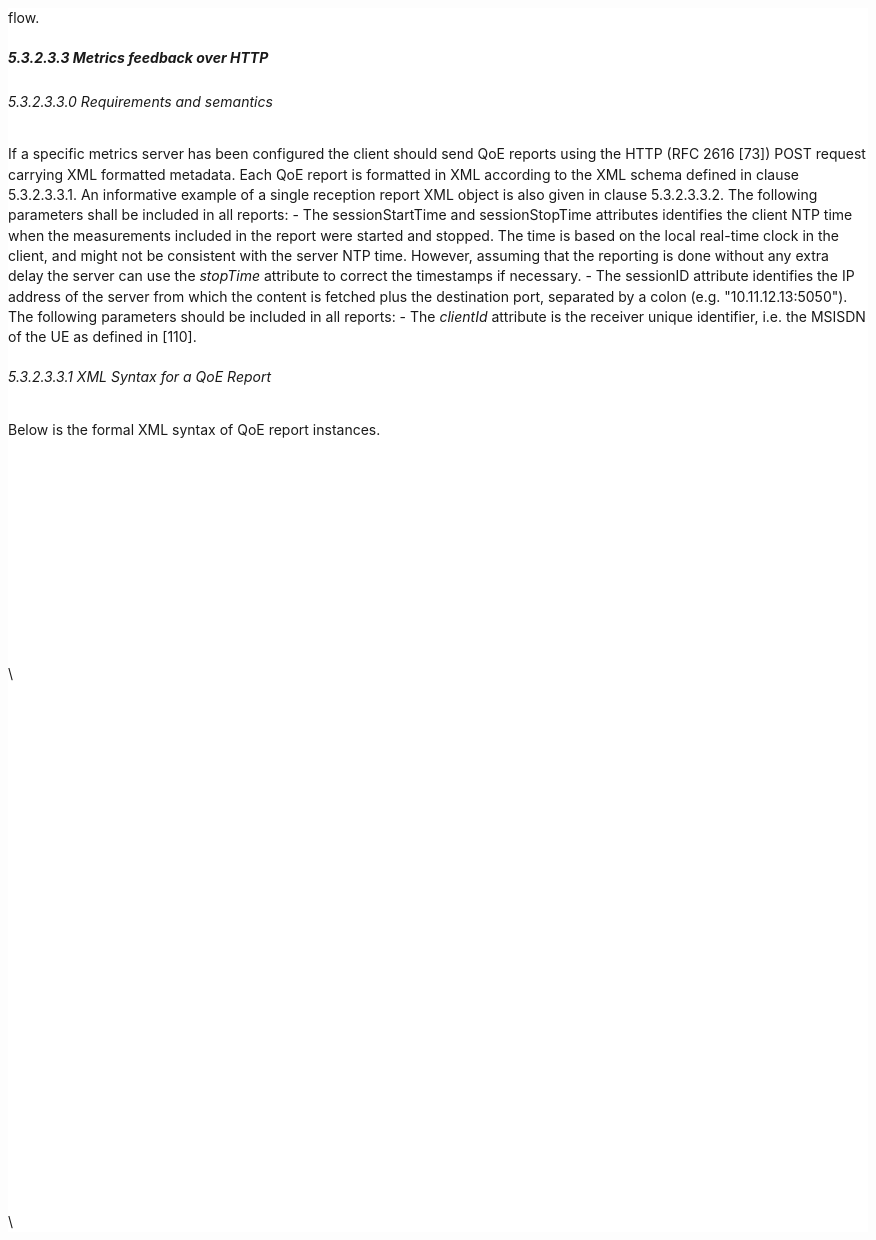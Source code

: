 flow.
##### 5.3.2.3.3 Metrics feedback over HTTP
###### 5.3.2.3.3.0 Requirements and semantics
If a specific metrics server has been configured the client should send QoE
reports using the HTTP (RFC 2616 [73]) POST request carrying XML formatted
metadata. Each QoE report is formatted in XML according to the XML schema
defined in clause 5.3.2.3.3.1. An informative example of a single reception
report XML object is also given in clause 5.3.2.3.3.2.
The following parameters shall be included in all reports:
\- The sessionStartTime and sessionStopTime attributes identifies the client
NTP time when the measurements included in the report were started and
stopped. The time is based on the local real-time clock in the client, and
might not be consistent with the server NTP time. However, assuming that the
reporting is done without any extra delay the server can use the _stopTime_
attribute to correct the timestamps if necessary.
\- The sessionID attribute identifies the IP address of the server from which
the content is fetched plus the destination port, separated by a colon (e.g.
\"10.11.12.13:5050\").
The following parameters should be included in all reports:
\- The _clientId_ attribute is the receiver unique identifier, i.e. the MSISDN
of the UE as defined in [110].
###### 5.3.2.3.3.1 XML Syntax for a QoE Report
Below is the formal XML syntax of QoE report instances.
\
\
\
\
\
\
\
\
\
\
\
\
\ \
\
\
\
\
\
\
\
\
\
\
\
\
\
\
\
\
\
\
\
\
\
\
\
\
\
\
\